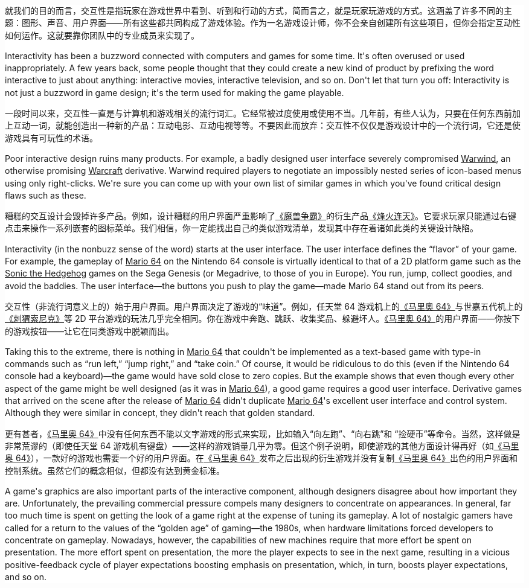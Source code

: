 就我们的目的而言，交互性是指玩家在游戏世界中看到、听到和行动的方式，简而言之，就是玩家玩游戏的方式。这涵盖了许多不同的主题：图形、声音、用户界面——所有这些都共同构成了游戏体验。作为一名游戏设计师，你不会亲自创建所有这些项目，但你会指定互动性如何运作。这就要靠你团队中的专业成员来实现了。

Interactivity has been a buzzword connected with computers and games for some time. It's often overused or used inappropriately. A few years back, some people thought that they could create a new kind of product by prefixing the word interactive to just about anything: interactive movies, interactive television, and so on. Don't let that turn you off: Interactivity is not just a buzzword in game design; it's the term used for making the game playable.

一段时间以来，交互性一直是与计算机和游戏相关的流行词汇。它经常被过度使用或使用不当。几年前，有些人认为，只要在任何东西前加上互动一词，就能创造出一种新的产品：互动电影、互动电视等等。不要因此而放弃：交互性不仅仅是游戏设计中的一个流行词，它还是使游戏具有可玩性的术语。

Poor interactive design ruins many products. For example, a badly designed user interface severely compromised [Warwind](https://en.wikipedia.org/wiki/War_Wind), an otherwise promising [Warcraft](https://en.wikipedia.org/wiki/Warcraft) derivative. Warwind required players to negotiate an impossibly nested series of icon-based menus using only right-clicks. We're sure you can come up with your own list of similar games in which you've found critical design flaws such as these.

糟糕的交互设计会毁掉许多产品。例如，设计糟糕的用户界面严重影响了[《魔兽争霸》](https://en.wikipedia.org/wiki/Warcraft)的衍生产品[《烽火连天》](https://en.wikipedia.org/wiki/War_Wind)。它要求玩家只能通过右键点击来操作一系列嵌套的图标菜单。我们相信，你一定能找出自己的类似游戏清单，发现其中存在着诸如此类的关键设计缺陷。

Interactivity (in the nonbuzz sense of the word) starts at the user interface. The user interface defines the “flavor” of your game. For example, the gameplay of [Mario 64](https://en.wikipedia.org/wiki/Super_Mario_64) on the Nintendo 64 console is virtually identical to that of a 2D platform game such as the [Sonic the Hedgehog](https://en.wikipedia.org/wiki/Sonic_the_Hedgehog) games on the Sega Genesis (or Megadrive, to those of you in Europe). You run, jump, collect goodies, and avoid the baddies. The user interface—the buttons you push to play the game—made Mario 64 stand out from its peers.

交互性（非流行词意义上的）始于用户界面。用户界面决定了游戏的“味道”。例如，任天堂 64 游戏机上的[《马里奥 64》](https://en.wikipedia.org/wiki/Super_Mario_64)与世嘉五代机上的[《刺猬索尼克》](https://en.wikipedia.org/wiki/Sonic_the_Hedgehog)等 2D 平台游戏的玩法几乎完全相同。你在游戏中奔跑、跳跃、收集奖品、躲避坏人。[《马里奥 64》](https://en.wikipedia.org/wiki/Super_Mario_64)的用户界面——你按下的游戏按钮——让它在同类游戏中脱颖而出。

Taking this to the extreme, there is nothing in [Mario 64](https://en.wikipedia.org/wiki/Super_Mario_64) that couldn't be implemented as a text-based game with type-in commands such as “run left,” “jump right,” and “take coin.” Of course, it would be ridiculous to do this (even if the Nintendo 64 console had a keyboard)—the game would have sold close to zero copies. But the example shows that even though every other aspect of the game might be well designed (as it was in [Mario 64](https://en.wikipedia.org/wiki/Super_Mario_64)), a good game requires a good user interface. Derivative games that arrived on the scene after the release of [Mario 64](https://en.wikipedia.org/wiki/Super_Mario_64) didn't duplicate [Mario 64](https://en.wikipedia.org/wiki/Super_Mario_64)'s excellent user interface and control system. Although they were similar in concept, they didn't reach that golden standard.

更有甚者，[《马里奥 64》](https://en.wikipedia.org/wiki/Super_Mario_64)中没有任何东西不能以文字游戏的形式来实现，比如输入“向左跑”、“向右跳”和 “捡硬币”等命令。当然，这样做是非常荒谬的（即使任天堂 64 游戏机有键盘）——这样的游戏销量几乎为零。但这个例子说明，即使游戏的其他方面设计得再好（如[《马里奥 64》](https://en.wikipedia.org/wiki/Super_Mario_64)），一款好的游戏也需要一个好的用户界面。在[《马里奥 64》](https://en.wikipedia.org/wiki/Super_Mario_64)发布之后出现的衍生游戏并没有复制[《马里奥 64》](https://en.wikipedia.org/wiki/Super_Mario_64)出色的用户界面和控制系统。虽然它们的概念相似，但都没有达到黄金标准。

A game's graphics are also important parts of the interactive component, although designers disagree about how important they are. Unfortunately, the prevailing commercial pressure compels many designers to concentrate on appearances. In general, far too much time is spent on getting the look of a game right at the expense of tuning its gameplay. A lot of nostalgic gamers have called for a return to the values of the “golden age” of gaming—the 1980s, when hardware limitations forced developers to concentrate on gameplay. Nowadays, however, the capabilities of new machines require that more effort be spent on presentation. The more effort spent on presentation, the more the player expects to see in the next game, resulting in a vicious positive-feedback cycle of player expectations boosting emphasis on presentation, which, in turn, boosts player expectations, and so on.
